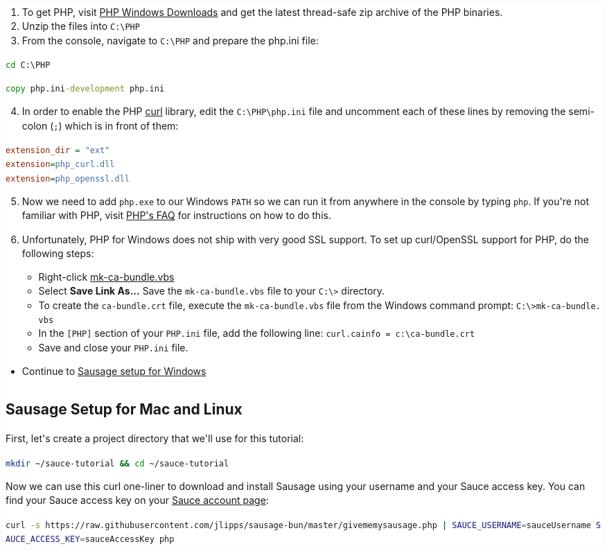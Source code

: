 1.  To get PHP, visit [PHP Windows Downloads](http://windows.php.net/download/)
    and get the latest thread-safe zip archive of the PHP binaries.
2.  Unzip the files into `C:\PHP`
3.  From the console, navigate to `C:\PHP` and prepare the php.ini file:

```bat
cd C:\PHP
```

```bat
copy php.ini-development php.ini
```

4.  In order to enable the PHP [curl](http://curl.haxx.se/) library, edit
    the `C:\PHP\php.ini` file and uncomment each of these lines by removing
    the semi-colon (`;`) which is in front of them:

```ini
extension_dir = "ext"
extension=php_curl.dll
extension=php_openssl.dll
```

5.  Now we need to add `php.exe` to our Windows `PATH` so we can run it from
    anywhere in the console by typing `php`. If you're not familiar with PHP,
    visit [PHP's
    FAQ](http://php.net/manual/en/faq.installation.php#faq.installation.addtopath)
    for instructions on how to do this.

6.  Unfortunately, PHP for Windows does not ship with very good SSL support. To
set up curl/OpenSSL support for PHP, do the following steps:
    * Right-click <a href="https://raw.github.com/bagder/curl/master/lib/mk-ca-bundle.vbs">mk-ca-bundle.vbs</a>
    * Select **Save Link As...** Save the `mk-ca-bundle.vbs` file to your `C:\>` directory.
    * To create the `ca-bundle.crt` file, execute the `mk-ca-bundle.vbs` file from the Windows command prompt: `C:\>mk-ca-bundle.vbs`
    * In the `[PHP]` section of your `PHP.ini` file, add the following line: `curl.cainfo = c:\ca-bundle.crt`
    * Save and close your `PHP.ini` file.


* Continue to [Sausage setup for Windows](#sausage-setup-for-windows)

## Sausage Setup for Mac and Linux

First, let's create a project directory that we'll use for this tutorial:

```bash
mkdir ~/sauce-tutorial && cd ~/sauce-tutorial
```

Now we can use this curl one-liner to download and install Sausage using your username and your Sauce access key. You can
find your Sauce access key on your [Sauce account page](https://saucelabs.com/account):

```bash
curl -s https://raw.githubusercontent.com/jlipps/sausage-bun/master/givememysausage.php | SAUCE_USERNAME=sauceUsername SAUCE_ACCESS_KEY=sauceAccessKey php
```
